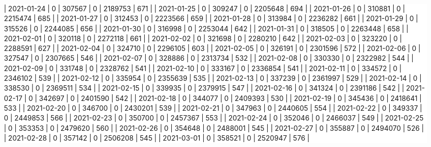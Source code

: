 | 2021-01-24 | 0 | 307567 | 0 | 2189753 | 671 |
| 2021-01-25 | 0 | 309247 | 0 | 2205648 | 694 |
| 2021-01-26 | 0 | 310881 | 0 | 2215474 | 685 |
| 2021-01-27 | 0 | 312453 | 0 | 2223566 | 659 |
| 2021-01-28 | 0 | 313984 | 0 | 2236282 | 661 |
| 2021-01-29 | 0 | 315526 | 0 | 2244085 | 656 |
| 2021-01-30 | 0 | 316998 | 0 | 2253044 | 642 |
| 2021-01-31 | 0 | 318505 | 0 | 2263448 | 658 |
| 2021-02-01 | 0 | 320118 | 0 | 2272118 | 661 |
| 2021-02-02 | 0 | 321698 | 0 | 2280210 | 642 |
| 2021-02-03 | 0 | 323220 | 0 | 2288591 | 627 |
| 2021-02-04 | 0 | 324710 | 0 | 2296105 | 603 |
| 2021-02-05 | 0 | 326191 | 0 | 2301596 | 572 |
| 2021-02-06 | 0 | 327547 | 0 | 2307665 | 546 |
| 2021-02-07 | 0 | 328886 | 0 | 2313734 | 532 |
| 2021-02-08 | 0 | 330330 | 0 | 2322982 | 544 |
| 2021-02-09 | 0 | 331748 | 0 | 2328762 | 541 |
| 2021-02-10 | 0 | 333167 | 0 | 2336854 | 541 |
| 2021-02-11 | 0 | 334572 | 0 | 2346102 | 539 |
| 2021-02-12 | 0 | 335954 | 0 | 2355639 | 535 |
| 2021-02-13 | 0 | 337239 | 0 | 2361997 | 529 |
| 2021-02-14 | 0 | 338530 | 0 | 2369511 | 534 |
| 2021-02-15 | 0 | 339935 | 0 | 2379915 | 547 |
| 2021-02-16 | 0 | 341324 | 0 | 2391186 | 542 |
| 2021-02-17 | 0 | 342697 | 0 | 2401590 | 542 |
| 2021-02-18 | 0 | 344077 | 0 | 2409393 | 530 |
| 2021-02-19 | 0 | 345436 | 0 | 2418641 | 533 |
| 2021-02-20 | 0 | 346700 | 0 | 2430201 | 539 |
| 2021-02-21 | 0 | 347963 | 0 | 2440605 | 554 |
| 2021-02-22 | 0 | 349337 | 0 | 2449853 | 566 |
| 2021-02-23 | 0 | 350700 | 0 | 2457367 | 553 |
| 2021-02-24 | 0 | 352046 | 0 | 2466037 | 549 |
| 2021-02-25 | 0 | 353353 | 0 | 2479620 | 560 |
| 2021-02-26 | 0 | 354648 | 0 | 2488001 | 545 |
| 2021-02-27 | 0 | 355887 | 0 | 2494070 | 526 |
| 2021-02-28 | 0 | 357142 | 0 | 2506208 | 545 |
| 2021-03-01 | 0 | 358521 | 0 | 2520947 | 576 |